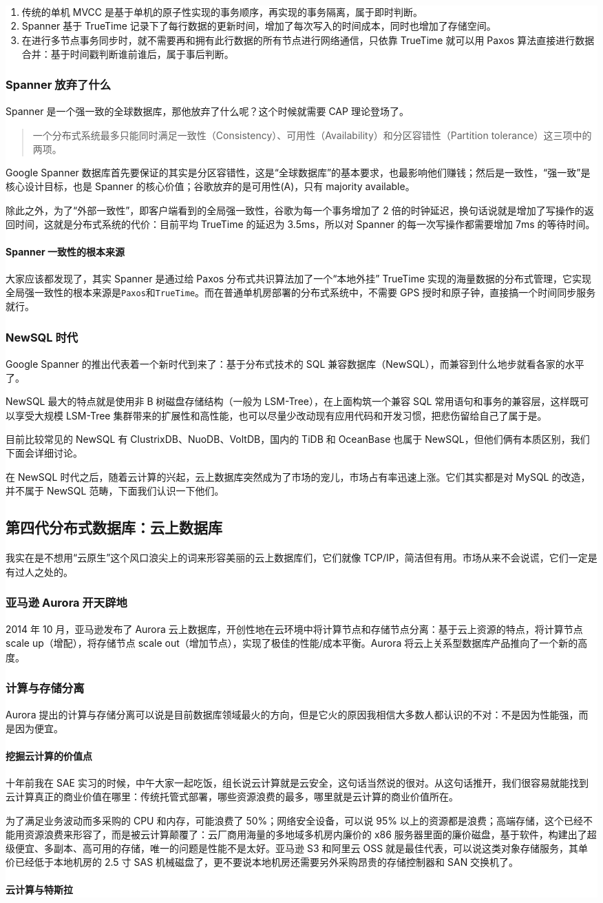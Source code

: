 1. 传统的单机 MVCC 是基于单机的原子性实现的事务顺序，再实现的事务隔离，属于即时判断。
2. Spanner 基于 TrueTime 记录下了每行数据的更新时间，增加了每次写入的时间成本，同时也增加了存储空间。
3. 在进行多节点事务同步时，就不需要再和拥有此行数据的所有节点进行网络通信，只依靠 TrueTime 就可以用 Paxos 算法直接进行数据合并：基于时间戳判断谁前谁后，属于事后判断。

### Spanner 放弃了什么

Spanner 是一个强一致的全球数据库，那他放弃了什么呢？这个时候就需要 CAP 理论登场了。

> 一个分布式系统最多只能同时满足一致性（Consistency）、可用性（Availability）和分区容错性（Partition tolerance）这三项中的两项。

Google Spanner 数据库首先要保证的其实是分区容错性，这是“全球数据库”的基本要求，也最影响他们赚钱；然后是一致性，“强一致”是核心设计目标，也是 Spanner 的核心价值；谷歌放弃的是可用性(A)，只有 majority available。

除此之外，为了“外部一致性”，即客户端看到的全局强一致性，谷歌为每一个事务增加了 2 倍的时钟延迟，换句话说就是增加了写操作的返回时间，这就是分布式系统的代价：目前平均 TrueTime 的延迟为 3.5ms，所以对 Spanner 的每一次写操作都需要增加 7ms 的等待时间。

#### Spanner 一致性的根本来源

大家应该都发现了，其实 Spanner 是通过给 Paxos 分布式共识算法加了一个“本地外挂” TrueTime 实现的海量数据的分布式管理，它实现全局强一致性的根本来源是`Paxos`和`TrueTime`。而在普通单机房部署的分布式系统中，不需要 GPS 授时和原子钟，直接搞一个时间同步服务就行。

### NewSQL 时代

Google Spanner 的推出代表着一个新时代到来了：基于分布式技术的 SQL 兼容数据库（NewSQL），而兼容到什么地步就看各家的水平了。

NewSQL 最大的特点就是使用非 B 树磁盘存储结构（一般为 LSM-Tree），在上面构筑一个兼容 SQL 常用语句和事务的兼容层，这样既可以享受大规模 LSM-Tree 集群带来的扩展性和高性能，也可以尽量少改动现有应用代码和开发习惯，把悲伤留给自己了属于是。

目前比较常见的 NewSQL 有 ClustrixDB、NuoDB、VoltDB，国内的 TiDB 和 OceanBase 也属于 NewSQL，但他们俩有本质区别，我们下面会详细讨论。

在 NewSQL 时代之后，随着云计算的兴起，云上数据库突然成为了市场的宠儿，市场占有率迅速上涨。它们其实都是对 MySQL 的改造，并不属于 NewSQL 范畴，下面我们认识一下他们。

## 第四代分布式数据库：云上数据库

我实在是不想用“云原生”这个风口浪尖上的词来形容美丽的云上数据库们，它们就像 TCP/IP，简洁但有用。市场从来不会说谎，它们一定是有过人之处的。

### 亚马逊 Aurora 开天辟地

2014 年 10 月，亚马逊发布了 Aurora 云上数据库，开创性地在云环境中将计算节点和存储节点分离：基于云上资源的特点，将计算节点 scale up（增配），将存储节点 scale out（增加节点），实现了极佳的性能/成本平衡。Aurora 将云上关系型数据库产品推向了一个新的高度。

### 计算与存储分离

Aurora 提出的计算与存储分离可以说是目前数据库领域最火的方向，但是它火的原因我相信大多数人都认识的不对：不是因为性能强，而是因为便宜。

#### 挖掘云计算的价值点

十年前我在 SAE 实习的时候，中午大家一起吃饭，组长说云计算就是云安全，这句话当然说的很对。从这句话推开，我们很容易就能找到云计算真正的商业价值在哪里：传统托管式部署，哪些资源浪费的最多，哪里就是云计算的商业价值所在。

为了满足业务波动而多采购的 CPU 和内存，可能浪费了 50%；网络安全设备，可以说 95% 以上的资源都是浪费；高端存储，这个已经不能用资源浪费来形容了，而是被云计算颠覆了：云厂商用海量的多地域多机房内廉价的 x86 服务器里面的廉价磁盘，基于软件，构建出了超级便宜、多副本、高可用的存储，唯一的问题是性能不是太好。亚马逊 S3 和阿里云 OSS 就是最佳代表，可以说这类对象存储服务，其单价已经低于本地机房的 2.5 寸 SAS 机械磁盘了，更不要说本地机房还需要另外采购昂贵的存储控制器和 SAN 交换机了。

#### 云计算与特斯拉
